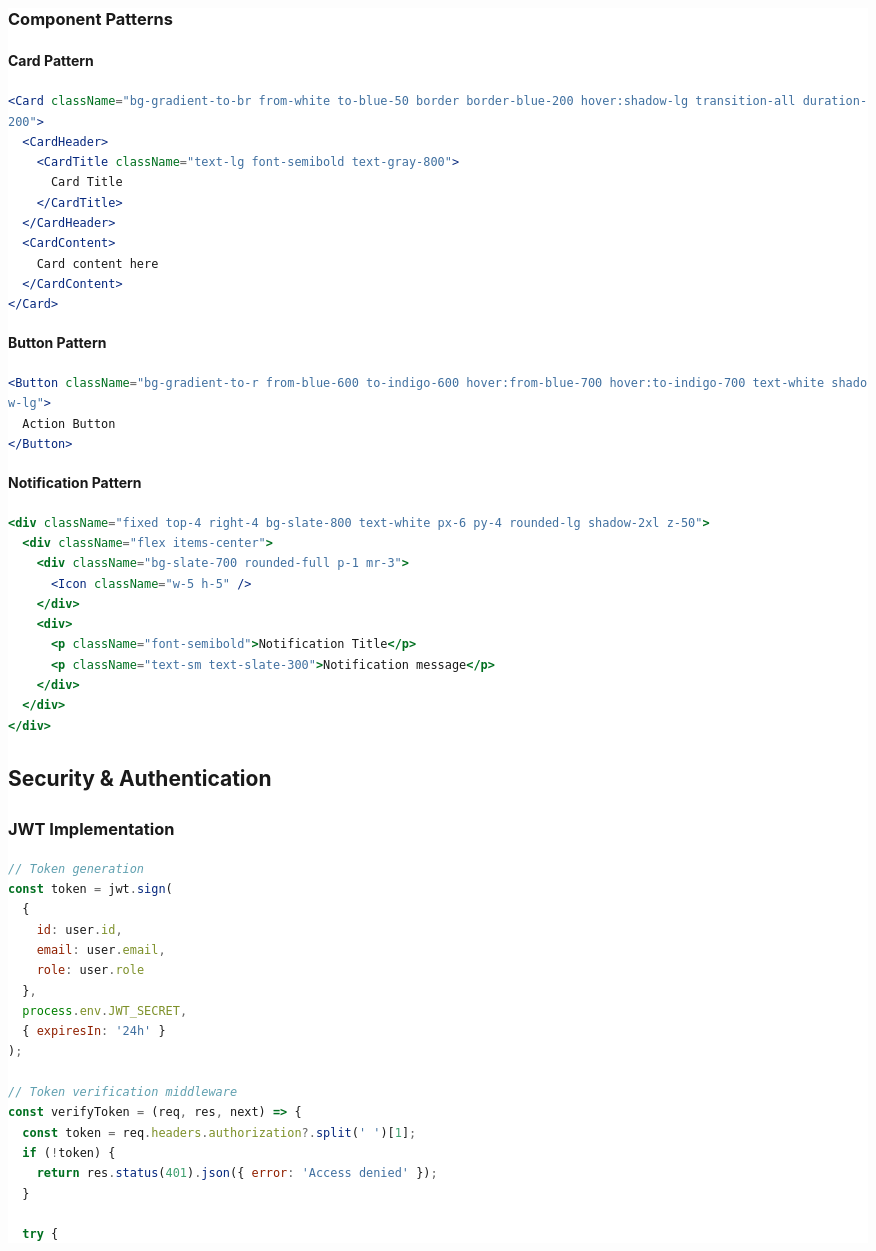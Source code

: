 ### Component Patterns

#### Card Pattern
```jsx
<Card className="bg-gradient-to-br from-white to-blue-50 border border-blue-200 hover:shadow-lg transition-all duration-200">
  <CardHeader>
    <CardTitle className="text-lg font-semibold text-gray-800">
      Card Title
    </CardTitle>
  </CardHeader>
  <CardContent>
    Card content here
  </CardContent>
</Card>
```

#### Button Pattern
```jsx
<Button className="bg-gradient-to-r from-blue-600 to-indigo-600 hover:from-blue-700 hover:to-indigo-700 text-white shadow-lg">
  Action Button
</Button>
```

#### Notification Pattern
```jsx
<div className="fixed top-4 right-4 bg-slate-800 text-white px-6 py-4 rounded-lg shadow-2xl z-50">
  <div className="flex items-center">
    <div className="bg-slate-700 rounded-full p-1 mr-3">
      <Icon className="w-5 h-5" />
    </div>
    <div>
      <p className="font-semibold">Notification Title</p>
      <p className="text-sm text-slate-300">Notification message</p>
    </div>
  </div>
</div>
```

## Security & Authentication

### JWT Implementation
```javascript
// Token generation
const token = jwt.sign(
  { 
    id: user.id, 
    email: user.email, 
    role: user.role 
  },
  process.env.JWT_SECRET,
  { expiresIn: '24h' }
);

// Token verification middleware
const verifyToken = (req, res, next) => {
  const token = req.headers.authorization?.split(' ')[1];
  if (!token) {
    return res.status(401).json({ error: 'Access denied' });
  }
  
  try {
```